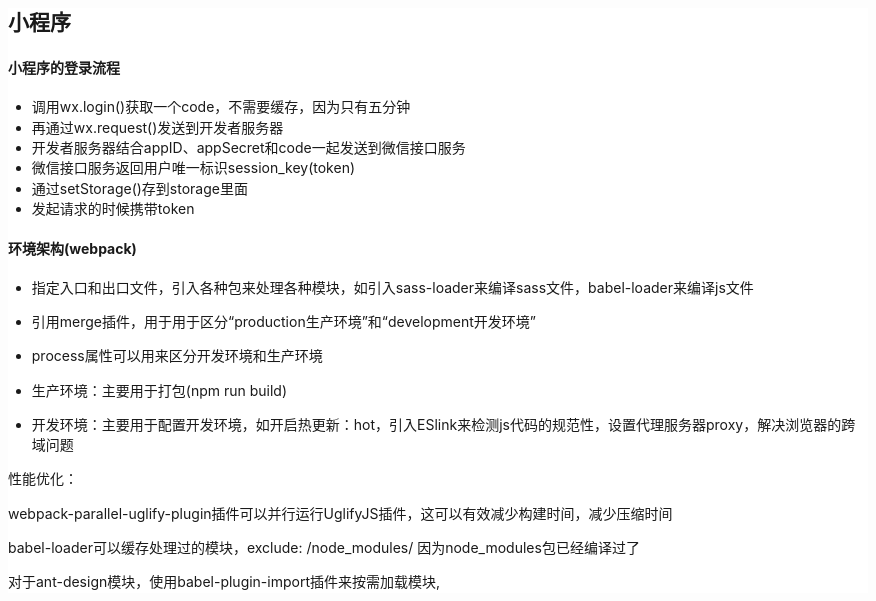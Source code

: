 ## 小程序

#### 小程序的登录流程

-  调用wx.login()获取一个code，不需要缓存，因为只有五分钟
-  再通过wx.request()发送到开发者服务器
-  开发者服务器结合appID、appSecret和code一起发送到微信接口服务
- 微信接口服务返回用户唯一标识session_key(token)
-  通过setStorage()存到storage里面
- 发起请求的时候携带token

#### 环境架构(webpack)

- 指定入口和出口文件，引入各种包来处理各种模块，如引入sass-loader来编译sass文件，babel-loader来编译js文件
- 引用merge插件，用于用于区分“production生产环境”和“development开发环境”
- process属性可以用来区分开发环境和生产环境

- 生产环境：主要用于打包(npm run build)
- 开发环境：主要用于配置开发环境，如开启热更新：hot，引入ESlink来检测js代码的规范性，设置代理服务器proxy，解决浏览器的跨域问题

性能优化：

webpack-parallel-uglify-plugin插件可以并行运行UglifyJS插件，这可以有效减少构建时间，减少压缩时间

babel-loader可以缓存处理过的模块，exclude: /node_modules/ 因为node_modules包已经编译过了

对于ant-design模块，使用babel-plugin-import插件来按需加载模块,
